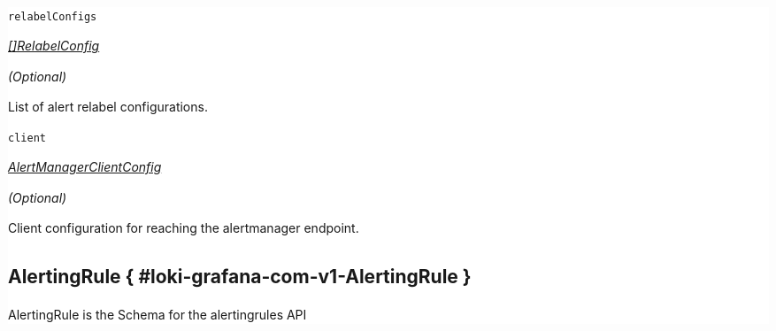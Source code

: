 <tr>

<td>

<code>relabelConfigs</code><br/>

<em>

<a href="#loki-grafana-com-v1-RelabelConfig">

[]RelabelConfig

</a>

</em>

</td>

<td>

<em>(Optional)</em>

<p>List of alert relabel configurations.</p>

</td>
</tr>

<tr>

<td>

<code>client</code><br/>

<em>

<a href="#loki-grafana-com-v1-AlertManagerClientConfig">

AlertManagerClientConfig

</a>

</em>

</td>

<td>

<em>(Optional)</em>

<p>Client configuration for reaching the alertmanager endpoint.</p>

</td>
</tr>

</tbody>
</table>


## AlertingRule { #loki-grafana-com-v1-AlertingRule }

<div>

<p>AlertingRule is the Schema for the alertingrules API</p>
